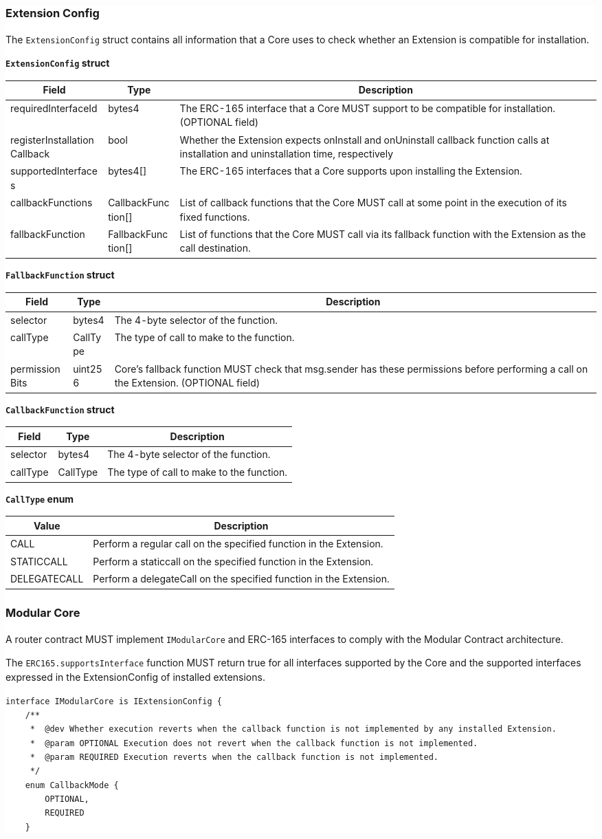 ### Extension Config

The `ExtensionConfig` struct contains all information that a Core uses to check whether an Extension is compatible for installation.

**`ExtensionConfig` struct**

| Field                        | Type               | Description                                                                                                                           |
| ---------------------------- | ------------------ | ------------------------------------------------------------------------------------------------------------------------------------- |
| requiredInterfaceId          | bytes4             | The ERC-165 interface that a Core MUST support to be compatible for installation. (OPTIONAL field)                                    |
| registerInstallationCallback | bool               | Whether the Extension expects onInstall and onUninstall callback function calls at installation and uninstallation time, respectively |
| supportedInterfaces          | bytes4[]           | The ERC-165 interfaces that a Core supports upon installing the Extension.                                                            |
| callbackFunctions            | CallbackFunction[] | List of callback functions that the Core MUST call at some point in the execution of its fixed functions.                             |
| fallbackFunction             | FallbackFunction[] | List of functions that the Core MUST call via its fallback function with the Extension as the call destination.                       |

**`FallbackFunction` struct**

| Field          | Type     | Description                                                                                                                           |
| -------------- | -------- | ------------------------------------------------------------------------------------------------------------------------------------- |
| selector       | bytes4   | The 4-byte selector of the function.                                                                                                  |
| callType       | CallType | The type of call to make to the function.                                                                                             |
| permissionBits | uint256  | Core’s fallback function MUST check that msg.sender has these permissions before performing a call on the Extension. (OPTIONAL field) |

**`CallbackFunction` struct**

| Field    | Type     | Description                               |
| -------- | -------- | ----------------------------------------- |
| selector | bytes4   | The 4-byte selector of the function.      |
| callType | CallType | The type of call to make to the function. |

**`CallType` enum**

| Value        | Description                                                        |
| ------------ | ------------------------------------------------------------------ |
| CALL         | Perform a regular call on the specified function in the Extension. |
| STATICCALL   | Perform a staticcall on the specified function in the Extension.   |
| DELEGATECALL | Perform a delegateCall on the specified function in the Extension. |

### Modular Core

A router contract MUST implement `IModularCore` and ERC-165 interfaces to comply with the Modular Contract architecture.

The `ERC165.supportsInterface` function MUST return true for all interfaces supported by the Core and the supported interfaces expressed in the ExtensionConfig of installed extensions.

```solidity
interface IModularCore is IExtensionConfig {
    /**
     *  @dev Whether execution reverts when the callback function is not implemented by any installed Extension.
     *  @param OPTIONAL Execution does not revert when the callback function is not implemented.
     *  @param REQUIRED Execution reverts when the callback function is not implemented.
     */
    enum CallbackMode {
        OPTIONAL,
        REQUIRED
    }

```